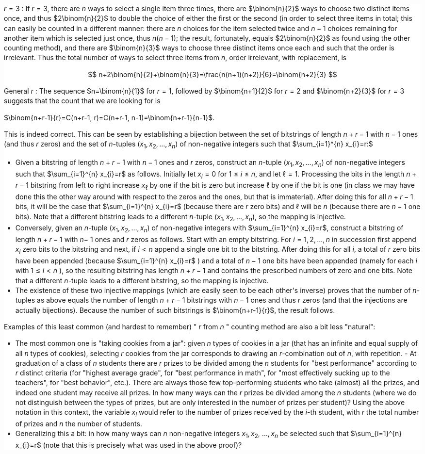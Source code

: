 $r=3$ : If $r=3$, there are $n$ ways to select a single item three times, there are $\binom{n}{2}$ ways to choose two distinct items once, and thus $2\binom{n}{2}$ to double the choice of either the first or the second (in order to select three items in total; this can easily be counted in a different manner: there are $n$ choices for the item selected twice and $n-1$ choices remaining for another item which is selected just once, thus $n(n-1)$; the result, fortunately, equals $2\binom{n}{2}$ as found using the other counting method), and there are $\binom{n}{3}$ ways to choose three distinct items once each and such that the order is irrelevant. Thus the total number of ways to select three items from $n$, order irrelevant, with replacement, is

$$
n+2\binom{n}{2}+\binom{n}{3}=\frac{n(n+1)(n+2)}{6}=\binom{n+2}{3}
$$

General $r$ : The sequence $n=\binom{n}{1}$ for $r=1$, followed by $\binom{n+1}{2}$ for $r=2$ and $\binom{n+2}{3}$ for $r=3$ suggests that the count that we are looking for is

$\binom{n+r-1}{r}=C(n+r-1, r)=C(n+r-1, n-1)=\binom{n+r-1}{n-1}$.

This is indeed correct. This can be seen by establishing a bijection between the set of bitstrings of length $n+r-1$ with $n-1$ ones (and thus $r$ zeros) and the set of $n$-tuples $\left(x_{1}, x_{2}, \ldots, x_{n}\right)$ of non-negative integers such that $\sum_{i=1}^{n} x_{i}=r:$

- Given a bitstring of length $n+r-1$ with $n-1$ ones and $r$ zeros, construct an $n$-tuple $\left(x_{1}, x_{2}, \ldots, x_{n}\right)$ of non-negative integers such that $\sum_{i=1}^{n} x_{i}=r$ as follows. Initially let $x_{i}=0$ for $1 \leq i \leq n$, and let $\ell=1$. Processing the bits in the length $n+r-1$ bitstring from left to right increase $x_{\ell}$ by one if the bit is zero but increase $\ell$ by one if the bit is one (in class we may have done this the other way around with respect to the zeros and the ones, but that is immaterial). After doing this for all $n+r-1$ bits, it will be the case that $\sum_{i=1}^{n} x_{i}=r$ (because there are $r$ zero bits) and $\ell$ will be $n$ (because there are $n-1$ one bits). Note
that a different bitstring leads to a different $n$-tuple $\left(x_{1}, x_{2}, \ldots, x_{n}\right)$, so the mapping is injective.
- Conversely, given an $n$-tuple $\left(x_{1}, x_{2}, \ldots, x_{n}\right)$ of non-negative integers with $\sum_{i=1}^{n} x_{i}=r$, construct a bitstring of length $n+r-1$ with $n-$ 1 ones and $r$ zeros as follows. Start with an empty bitstring. For $i=1,2, \ldots, n$ in succession first append $x_{i}$ zero bits to the bitstring and next, if $i<n$ append a single one bit to the bitstring. After doing this for all $i$, a total of $r$ zero bits have been appended (because $\sum_{i=1}^{n} x_{i}=r$ ) and a total of $n-1$ one bits have been appended (namely for each $i$ with $1 \leq i<n$ ), so the resulting bitstring has length $n+r-1$ and contains the prescribed numbers of zero and one bits. Note that a different $n$-tuple leads to a different bitstring, so the mapping is injective.
- The existence of these two injective mappings (which are easily seen to be each other's inverse) proves that the number of $n$-tuples as above equals the number of length $n+r-1$ bitstrings with $n-1$ ones and thus $r$ zeros (and that the injections are actually bijections). Because the number of such bitstrings is $\binom{n+r-1}{r}$, the result follows.

Examples of this least common (and hardest to remember) " $r$ from $n$ " counting method are also a bit less "natural":

- The most common one is "taking cookies from a jar": given $n$ types of cookies in a jar (that has an infinite and equal supply of all $n$ types of cookies), selecting $r$ cookies from the jar corresponds to drawing an $r$-combination out of $n$, with repetition. - At graduation of a class of $n$ students there are $r$ prizes to be divided among the $n$ students for "best performance" according to $r$ distinct criteria (for "highest average grade", for "best performance in math", for "most effectively sucking up to the teachers", for "best behavior", etc.). There are always those few top-performing students who take (almost) all the prizes, and indeed one student may receive all prizes. In how many ways can the $r$ prizes be divided among the $n$ students (where we do not distinguish between the types of prizes, but are only interested in the number of prizes per student)? Using the above notation in this context, the variable $x_{i}$ would refer to the number of prizes received by the $i$-th student, with $r$ the total number of prizes and $n$ the number of students.
- Generalizing this a bit: in how many ways can $n$ non-negative integers $x_{1}, x_{2}$, $\ldots, x_{n}$ be selected such that $\sum_{i=1}^{n} x_{i}=r$ (note that this is precisely what was used in the above proof)?